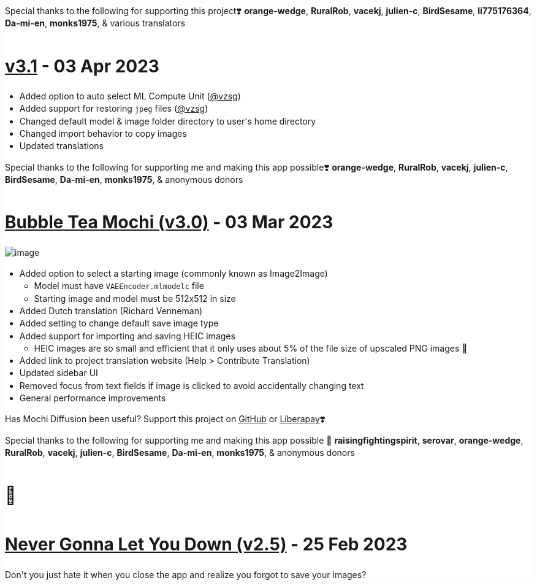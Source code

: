 Special thanks to the following for supporting this project❣️
**orange-wedge**, **RuralRob**, **vacekj**, **julien-c**, **BirdSesame**, **li775176364**, **Da-mi-en**, **monks1975**, & various translators


# [v3.1](https://github.com/godly-devotion/MochiDiffusion/releases/tag/v3.1) - 03 Apr 2023

- Added option to auto select ML Compute Unit ([@vzsg](https://github.com/vzsg))
- Added support for restoring `jpeg` files ([@vzsg](https://github.com/vzsg))
- Changed default model & image folder directory to user's home directory
- Changed import behavior to copy images
- Updated translations

Special thanks to the following for supporting me and making this app possible❣️
**orange-wedge**, **RuralRob**, **vacekj**, **julien-c**, **BirdSesame**, **Da-mi-en**, **monks1975**, & anonymous donors


# [Bubble Tea Mochi (v3.0)](https://github.com/godly-devotion/MochiDiffusion/releases/tag/v3.0) - 03 Mar 2023

![image](https://user-images.githubusercontent.com/1341760/222038545-4b50efe9-423b-479b-afc4-6b4148694c21.png)
- Added option to select a starting image (commonly known as Image2Image)
   - Model must have `VAEEncoder.mlmodelc` file
   - Starting image and model must be 512x512 in size
- Added Dutch translation (Richard Venneman)
- Added setting to change default save image type
- Added support for importing and saving HEIC images
   - HEIC images are so small and efficient that it only uses about 5% of the file size of upscaled PNG images 🤯
- Added link to project translation website (Help > Contribute Translation)
- Updated sidebar UI
- Removed focus from text fields if image is clicked to avoid accidentally changing text
- General performance improvements

Has Mochi Diffusion been useful? Support this project on [GitHub](https://github.com/sponsors/godly-devotion) or [Liberapay](https://liberapay.com/joshuapark/)❣️

Special thanks to the following for supporting me and making this app possible 🎉
**raisingfightingspirit**, **serovar**, **orange-wedge**, **RuralRob**, **vacekj**, **julien-c**, **BirdSesame**, **Da-mi-en**, **monks1975**, & anonymous donors

# 🧋


# [Never Gonna Let You Down (v2.5)](https://github.com/godly-devotion/MochiDiffusion/releases/tag/v2.5) - 25 Feb 2023

Don't you just hate it when you close the app and realize you forgot to save your images?
